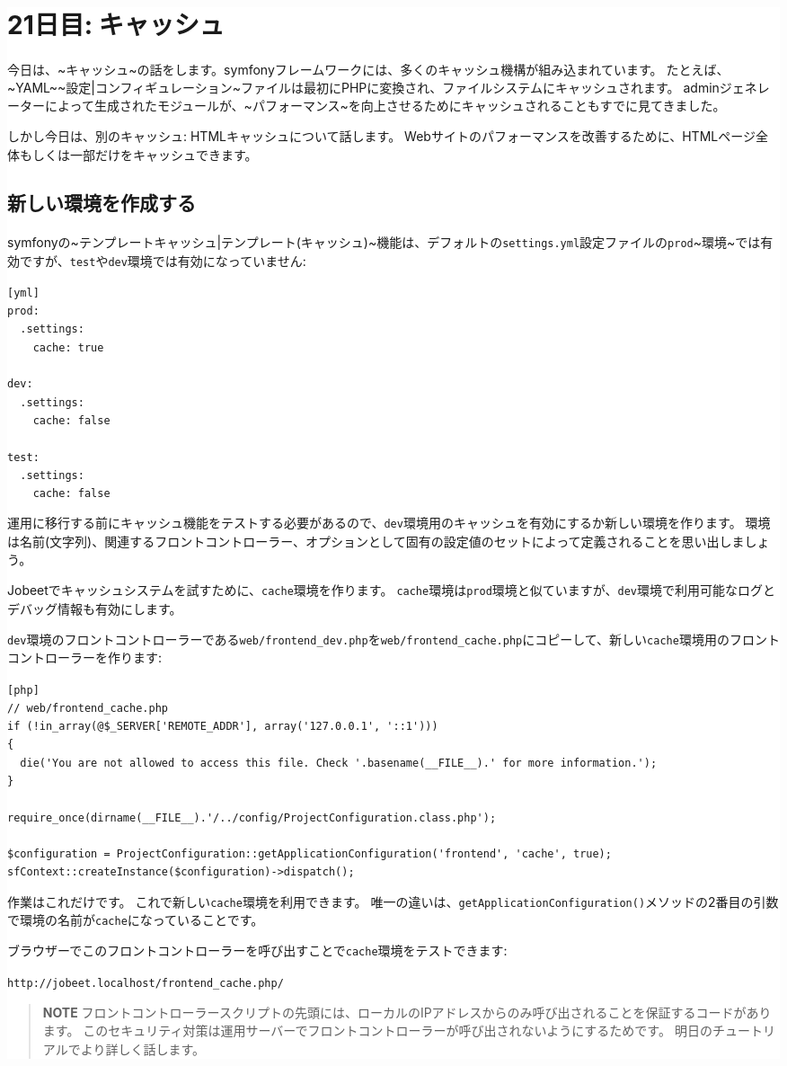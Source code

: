 21日目: キャッシュ
=================

今日は、~キャッシュ~の話をします。symfonyフレームワークには、多くのキャッシュ機構が組み込まれています。
たとえば、~YAML~~設定|コンフィギュレーション~ファイルは最初にPHPに変換され、ファイルシステムにキャッシュされます。
adminジェネレーターによって生成されたモジュールが、~パフォーマンス~を向上させるためにキャッシュされることもすでに見てきました。

しかし今日は、別のキャッシュ: HTMLキャッシュについて話します。
Webサイトのパフォーマンスを改善するために、HTMLページ全体もしくは一部だけをキャッシュできます。

新しい環境を作成する
--------------------

symfonyの~テンプレートキャッシュ|テンプレート(キャッシュ)~機能は、デフォルトの`settings.yml`設定ファイルの`prod`~環境~では有効ですが、`test`や`dev`環境では有効になっていません:

    [yml]
    prod:
      .settings:
        cache: true

    dev:
      .settings:
        cache: false

    test:
      .settings:
        cache: false

運用に移行する前にキャッシュ機能をテストする必要があるので、`dev`環境用のキャッシュを有効にするか新しい環境を作ります。
環境は名前(文字列)、関連するフロントコントローラー、オプションとして固有の設定値のセットによって定義されることを思い出しましょう。

Jobeetでキャッシュシステムを試すために、`cache`環境を作ります。
`cache`環境は`prod`環境と似ていますが、`dev`環境で利用可能なログとデバッグ情報も有効にします。

`dev`環境のフロントコントローラーである`web/frontend_dev.php`を`web/frontend_cache.php`にコピーして、新しい`cache`環境用のフロントコントローラーを作ります:

    [php]
    // web/frontend_cache.php
    if (!in_array(@$_SERVER['REMOTE_ADDR'], array('127.0.0.1', '::1')))
    {
      die('You are not allowed to access this file. Check '.basename(__FILE__).' for more information.');
    }

    require_once(dirname(__FILE__).'/../config/ProjectConfiguration.class.php');

    $configuration = ProjectConfiguration::getApplicationConfiguration('frontend', 'cache', true);
    sfContext::createInstance($configuration)->dispatch();

作業はこれだけです。
これで新しい`cache`環境を利用できます。
唯一の違いは、`getApplicationConfiguration()`メソッドの2番目の引数で環境の名前が`cache`になっていることです。

ブラウザーでこのフロントコントローラーを呼び出すことで`cache`環境をテストできます:

    http://jobeet.localhost/frontend_cache.php/

>**NOTE**
>フロントコントローラースクリプトの先頭には、ローカルのIPアドレスからのみ呼び出されることを保証するコードがあります。
>このセキュリティ対策は運用サーバーでフロントコントローラーが呼び出されないようにするためです。
>明日のチュートリアルでより詳しく話します。
